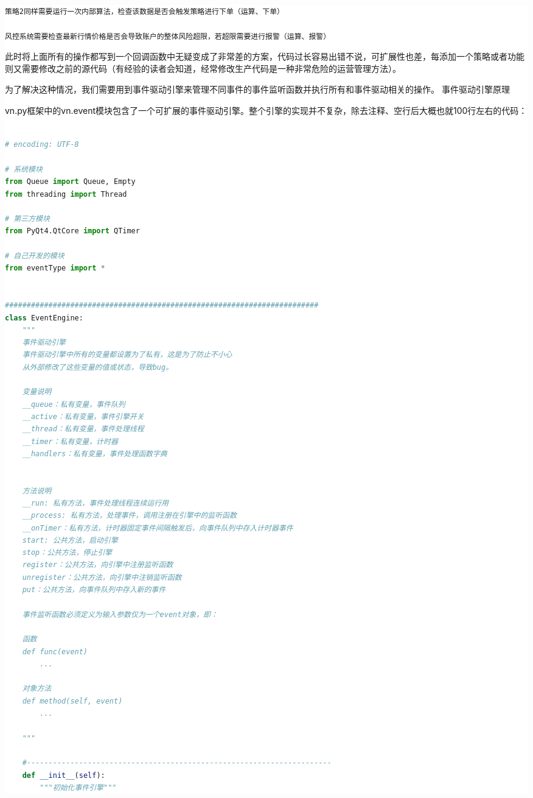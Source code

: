    策略2同样需要运行一次内部算法，检查该数据是否会触发策略进行下单（运算、下单）

    风控系统需要检查最新行情价格是否会导致账户的整体风险超限，若超限需要进行报警（运算、报警）

此时将上面所有的操作都写到一个回调函数中无疑变成了非常差的方案，代码过长容易出错不说，可扩展性也差，每添加一个策略或者功能则又需要修改之前的源代码（有经验的读者会知道，经常修改生产代码是一种非常危险的运营管理方法）。

为了解决这种情况，我们需要用到事件驱动引擎来管理不同事件的事件监听函数并执行所有和事件驱动相关的操作。
事件驱动引擎原理

vn.py框架中的vn.event模块包含了一个可扩展的事件驱动引擎。整个引擎的实现并不复杂，除去注释、空行后大概也就100行左右的代码：
```python

# encoding: UTF-8

# 系统模块
from Queue import Queue, Empty
from threading import Thread

# 第三方模块
from PyQt4.QtCore import QTimer

# 自己开发的模块
from eventType import *


########################################################################
class EventEngine:
    """
    事件驱动引擎
    事件驱动引擎中所有的变量都设置为了私有，这是为了防止不小心
    从外部修改了这些变量的值或状态，导致bug。
    
    变量说明
    __queue：私有变量，事件队列
    __active：私有变量，事件引擎开关
    __thread：私有变量，事件处理线程
    __timer：私有变量，计时器
    __handlers：私有变量，事件处理函数字典


    方法说明
    __run: 私有方法，事件处理线程连续运行用
    __process: 私有方法，处理事件，调用注册在引擎中的监听函数
    __onTimer：私有方法，计时器固定事件间隔触发后，向事件队列中存入计时器事件
    start: 公共方法，启动引擎
    stop：公共方法，停止引擎
    register：公共方法，向引擎中注册监听函数
    unregister：公共方法，向引擎中注销监听函数
    put：公共方法，向事件队列中存入新的事件
    
    事件监听函数必须定义为输入参数仅为一个event对象，即：
    
    函数
    def func(event)
        ...
    
    对象方法
    def method(self, event)
        ...
    
    """
    
    #----------------------------------------------------------------------
    def __init__(self):
        """初始化事件引擎"""
```